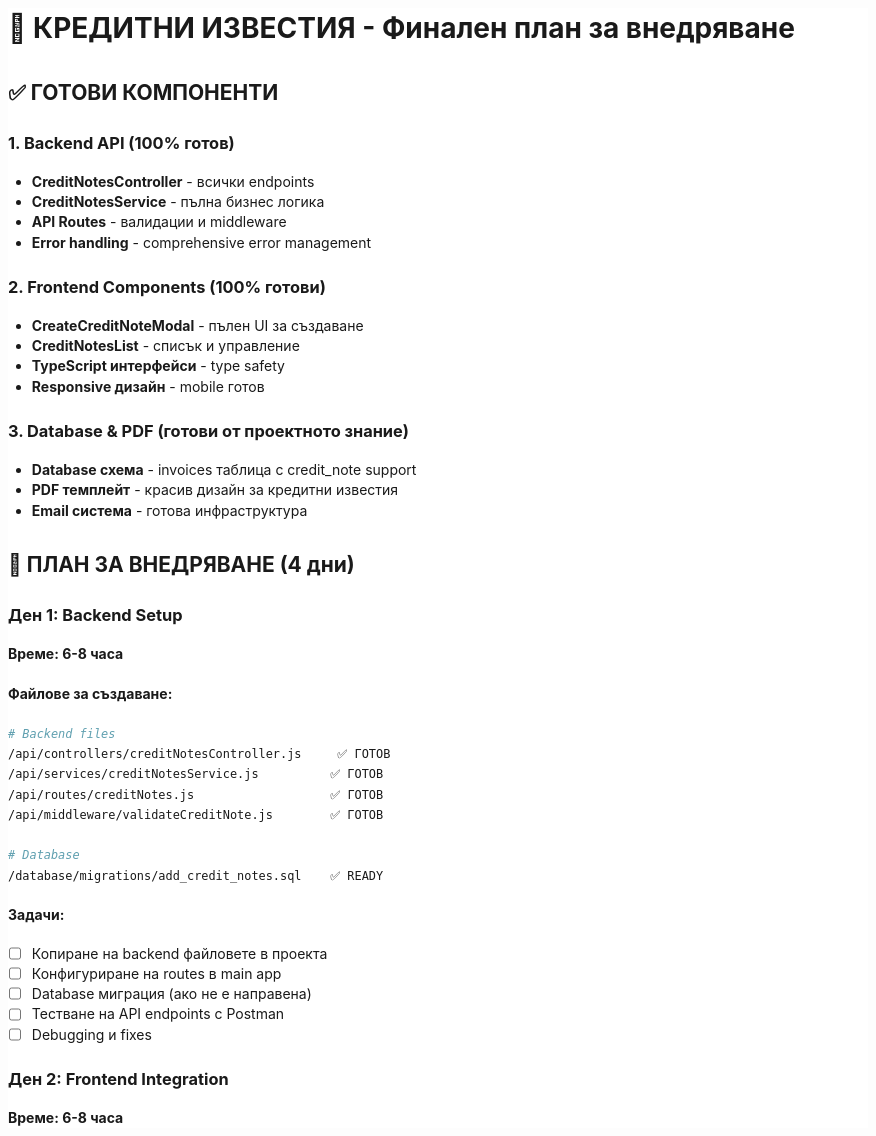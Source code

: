 # 🧾 КРЕДИТНИ ИЗВЕСТИЯ - Финален план за внедряване

## ✅ ГОТОВИ КОМПОНЕНТИ

### 1. Backend API (100% готов)
- **CreditNotesController** - всички endpoints
- **CreditNotesService** - пълна бизнес логика  
- **API Routes** - валидации и middleware
- **Error handling** - comprehensive error management

### 2. Frontend Components (100% готови)
- **CreateCreditNoteModal** - пълен UI за създаване
- **CreditNotesList** - списък и управление
- **TypeScript интерфейси** - type safety
- **Responsive дизайн** - mobile готов

### 3. Database & PDF (готови от проектното знание)
- **Database схема** - invoices таблица с credit_note support
- **PDF темплейт** - красив дизайн за кредитни известия
- **Email система** - готова инфраструктура

## 🚀 ПЛАН ЗА ВНЕДРЯВАНЕ (4 дни)

### Ден 1: Backend Setup
**Време: 6-8 часа**

#### Файлове за създаване:
```bash
# Backend files
/api/controllers/creditNotesController.js     ✅ ГОТОВ
/api/services/creditNotesService.js          ✅ ГОТОВ  
/api/routes/creditNotes.js                   ✅ ГОТОВ
/api/middleware/validateCreditNote.js        ✅ ГОТОВ

# Database
/database/migrations/add_credit_notes.sql    ✅ READY
```

#### Задачи:
- [ ] Копиране на backend файловете в проекта
- [ ] Конфигуриране на routes в main app
- [ ] Database миграция (ако не е направена)
- [ ] Тестване на API endpoints с Postman
- [ ] Debugging и fixes

### Ден 2: Frontend Integration  
**Време: 6-8 часа**
